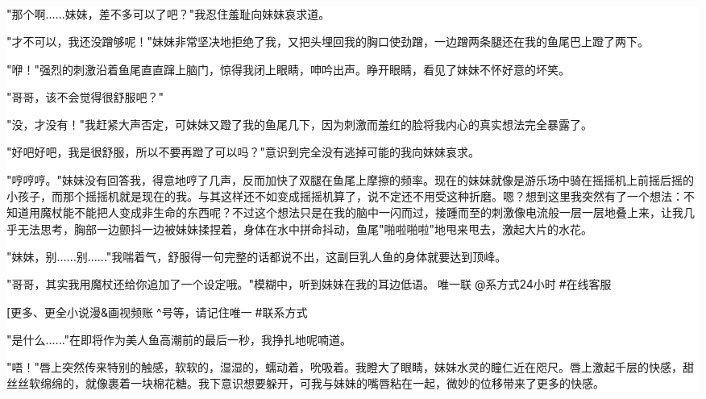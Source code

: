 

"那个啊......妹妹，差不多可以了吧？"我忍住羞耻向妹妹哀求道。





"才不可以，我还没蹭够呢！"妹妹非常坚决地拒绝了我，又把头埋回我的胸口使劲蹭，一边蹭两条腿还在我的鱼尾巴上蹬了两下。







"咿！"强烈的刺激沿着鱼尾直直蹿上脑门，惊得我闭上眼睛，呻吟出声。睁开眼睛，看见了妹妹不怀好意的坏笑。





"哥哥，该不会觉得很舒服吧？"







"没，才没有！"我赶紧大声否定，可妹妹又蹬了我的鱼尾几下，因为刺激而羞红的脸将我内心的真实想法完全暴露了。





"好吧好吧，我是很舒服，所以不要再蹬了可以吗？"意识到完全没有逃掉可能的我向妹妹哀求。







"哼哼哼。"妹妹没有回答我，得意地哼了几声，反而加快了双腿在鱼尾上摩擦的频率。现在的妹妹就像是游乐场中骑在摇摇机上前摇后摇的小孩子，而那个摇摇机就是现在的我。与其这样还不如变成摇摇机算了，说不定还不用受这种折磨。嗯？想到这里我突然有了一个想法：不知道用魔杖能不能把人变成非生命的东西呢？不过这个想法只是在我的脑中一闪而过，接踵而至的刺激像电流般一层一层地叠上来，让我几乎无法思考，胸部一边颤抖一边被妹妹揉捏着，身体在水中拼命抖动，鱼尾"啪啦啪啦"地甩来甩去，激起大片的水花。





"妹妹，别......别......"我喘着气，舒服得一句完整的话都说不出，这副巨乳人鱼的身体就要达到顶峰。







"哥哥，其实我用魔杖还给你追加了一个设定哦。"模糊中，听到妹妹在我的耳边低语。 唯一联 @系方式24小时 #在线客服



 [更多、更全小说漫&画视频账 ^号等，请记住唯一 #联系方式



"是什么......"在即将作为美人鱼高潮前的最后一秒，我挣扎地呢喃道。





"唔！"唇上突然传来特别的触感，软软的，湿湿的，蠕动着，吮吸着。我瞪大了眼睛，妹妹水灵的瞳仁近在咫尺。唇上激起千层的快感，甜丝丝软绵绵的，就像裹着一块棉花糖。我下意识想要躲开，可我与妹妹的嘴唇粘在一起，微妙的位移带来了更多的快感。 



